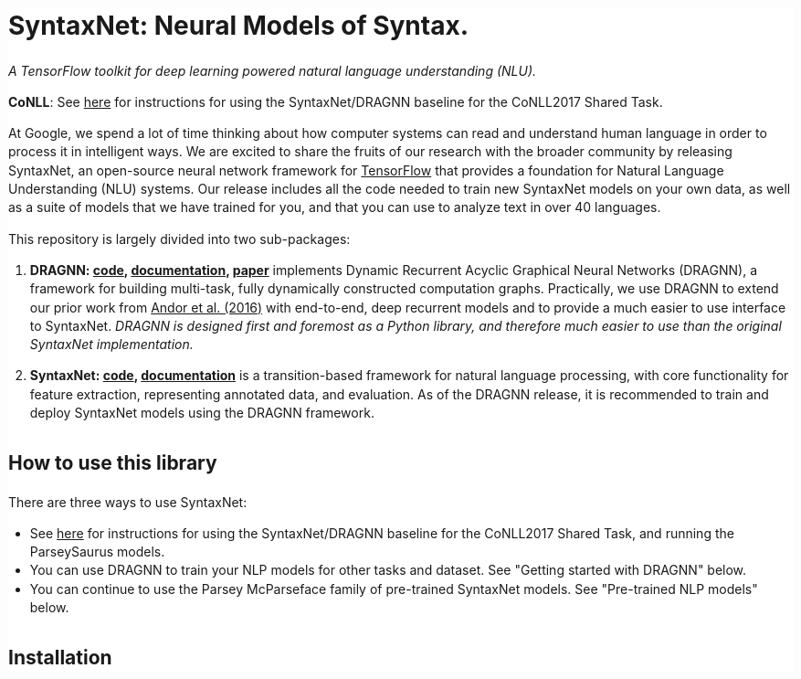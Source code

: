 # SyntaxNet: Neural Models of Syntax.

*A TensorFlow toolkit for deep learning powered natural language understanding
(NLU).*

**CoNLL**: See [here](g3doc/conll2017/README.md) for instructions for using the
SyntaxNet/DRAGNN baseline for the CoNLL2017 Shared Task.

At Google, we spend a lot of time thinking about how computer systems can read
and understand human language in order to process it in intelligent ways. We are
excited to share the fruits of our research with the broader community by
releasing SyntaxNet, an open-source neural network framework for
[TensorFlow](http://www.tensorflow.org) that provides a foundation for Natural
Language Understanding (NLU) systems. Our release includes all the code needed
to train new SyntaxNet models on your own data, as well as a suite of models
that we have trained for you, and that you can use to analyze text in over 40
languages.

This repository is largely divided into two sub-packages:

1.  **DRAGNN:
    [code](https://github.com/tensorflow/models/tree/master/syntaxnet/dragnn),
    [documentation](g3doc/DRAGNN.md),
    [paper](https://arxiv.org/pdf/1703.04474.pdf)** implements Dynamic Recurrent
    Acyclic Graphical Neural Networks (DRAGNN), a framework for building
    multi-task, fully dynamically constructed computation graphs. Practically, we
    use DRAGNN to extend our prior work from [Andor et al.
    (2016)](http://arxiv.org/abs/1603.06042) with end-to-end, deep recurrent
    models and to provide a much easier to use interface to SyntaxNet. *DRAGNN
    is designed first and foremost as a Python library, and therefore much
    easier to use than the original SyntaxNet implementation.*

1.  **SyntaxNet:
    [code](https://github.com/tensorflow/models/tree/master/syntaxnet/syntaxnet),
    [documentation](g3doc/syntaxnet-tutorial.md)** is a transition-based
    framework for natural language processing, with core functionality for
    feature extraction, representing annotated data, and evaluation. As of the
    DRAGNN release, it is recommended to train and deploy SyntaxNet models using
    the DRAGNN framework.

## How to use this library

There are three ways to use SyntaxNet:

*   See [here](g3doc/conll2017/README.md) for instructions for using the
    SyntaxNet/DRAGNN baseline for the CoNLL2017 Shared Task, and running the
    ParseySaurus models.
*   You can use DRAGNN to train your NLP models for other tasks and dataset. See
    "Getting started with DRAGNN" below.
*   You can continue to use the Parsey McParseface family of pre-trained
    SyntaxNet models. See "Pre-trained NLP models" below.

## Installation
